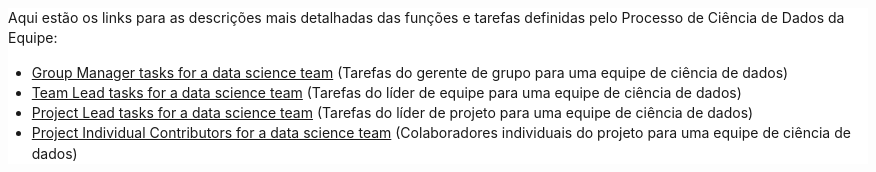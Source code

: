 Aqui estão os links para as descrições mais detalhadas das funções e tarefas definidas pelo Processo de Ciência de Dados da Equipe:

- [Group Manager tasks for a data science team](group-manager-tasks.md) (Tarefas do gerente de grupo para uma equipe de ciência de dados)
- [Team Lead tasks for a data science team](team-lead-tasks.md) (Tarefas do líder de equipe para uma equipe de ciência de dados)
- [Project Lead tasks for a data science team](project-lead-tasks.md) (Tarefas do líder de projeto para uma equipe de ciência de dados)
- [Project Individual Contributors for a data science team](project-ic-tasks.md) (Colaboradores individuais do projeto para uma equipe de ciência de dados)
